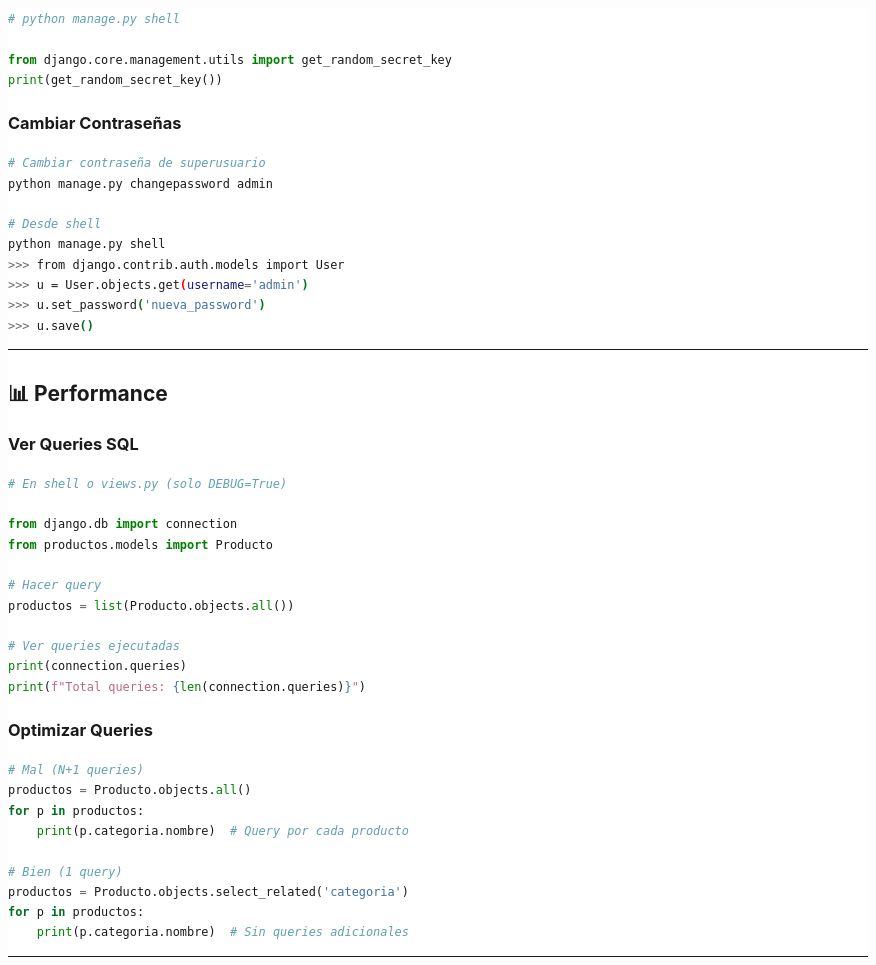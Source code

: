 ```python
# python manage.py shell

from django.core.management.utils import get_random_secret_key
print(get_random_secret_key())
```

### Cambiar Contraseñas

```bash
# Cambiar contraseña de superusuario
python manage.py changepassword admin

# Desde shell
python manage.py shell
>>> from django.contrib.auth.models import User
>>> u = User.objects.get(username='admin')
>>> u.set_password('nueva_password')
>>> u.save()
```

---

## 📊 Performance

### Ver Queries SQL

```python
# En shell o views.py (solo DEBUG=True)

from django.db import connection
from productos.models import Producto

# Hacer query
productos = list(Producto.objects.all())

# Ver queries ejecutadas
print(connection.queries)
print(f"Total queries: {len(connection.queries)}")
```

### Optimizar Queries

```python
# Mal (N+1 queries)
productos = Producto.objects.all()
for p in productos:
    print(p.categoria.nombre)  # Query por cada producto

# Bien (1 query)
productos = Producto.objects.select_related('categoria')
for p in productos:
    print(p.categoria.nombre)  # Sin queries adicionales
```

---